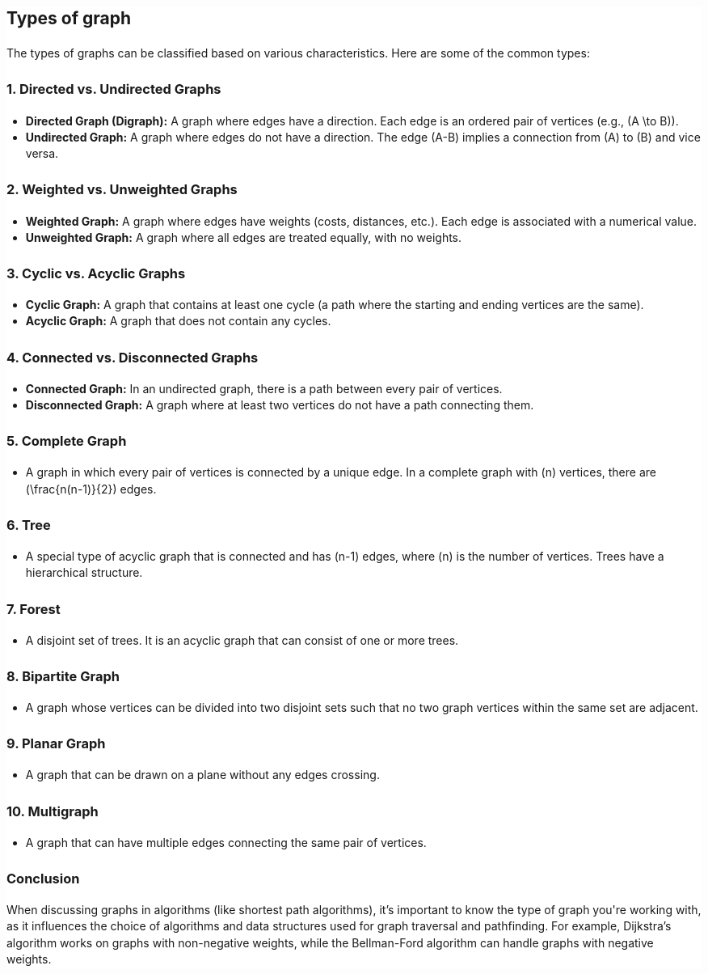 

## Types of graph

The types of graphs can be classified based on various characteristics. Here are some of the common types:

### 1. **Directed vs. Undirected Graphs**
- **Directed Graph (Digraph):** A graph where edges have a direction. Each edge is an ordered pair of vertices (e.g., \(A \to B\)).
- **Undirected Graph:** A graph where edges do not have a direction. The edge \(A-B\) implies a connection from \(A\) to \(B\) and vice versa.

### 2. **Weighted vs. Unweighted Graphs**
- **Weighted Graph:** A graph where edges have weights (costs, distances, etc.). Each edge is associated with a numerical value.
- **Unweighted Graph:** A graph where all edges are treated equally, with no weights.

### 3. **Cyclic vs. Acyclic Graphs**
- **Cyclic Graph:** A graph that contains at least one cycle (a path where the starting and ending vertices are the same).
- **Acyclic Graph:** A graph that does not contain any cycles. 

### 4. **Connected vs. Disconnected Graphs**
- **Connected Graph:** In an undirected graph, there is a path between every pair of vertices.
- **Disconnected Graph:** A graph where at least two vertices do not have a path connecting them.

### 5. **Complete Graph**
- A graph in which every pair of vertices is connected by a unique edge. In a complete graph with \(n\) vertices, there are \(\frac{n(n-1)}{2}\) edges.

### 6. **Tree**
- A special type of acyclic graph that is connected and has \(n-1\) edges, where \(n\) is the number of vertices. Trees have a hierarchical structure.

### 7. **Forest**
- A disjoint set of trees. It is an acyclic graph that can consist of one or more trees.

### 8. **Bipartite Graph**
- A graph whose vertices can be divided into two disjoint sets such that no two graph vertices within the same set are adjacent.

### 9. **Planar Graph**
- A graph that can be drawn on a plane without any edges crossing.

### 10. **Multigraph**
- A graph that can have multiple edges connecting the same pair of vertices.

### Conclusion
When discussing graphs in algorithms (like shortest path algorithms), it’s important to know the type of graph you're working with, as it influences the choice of algorithms and data structures used for graph traversal and pathfinding. For example, Dijkstra’s algorithm works on graphs with non-negative weights, while the Bellman-Ford algorithm can handle graphs with negative weights.
